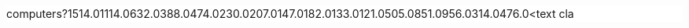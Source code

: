 computers?</text></g><g class="plot overlay" transform="translate(197, 46)"><g class="series serie-0 color-0"/><g class="series serie-1 color-1"/></g><g class="plot text-overlay" transform="translate(197, 46)"><g class="series serie-0 color-0"><text class="centered" x="31.73758122544569" y="329.0695370520952">1514.0</text><text class="centered" x="74.626204503075" y="368.50684393126255">1114.0</text><text class="centered" x="117.51482778070431" y="416.0287987206592">632.0</text><text class="centered" x="160.40345105833364" y="440.08555591695125">388.0</text><text class="centered" x="203.29207433596292" y="431.60653493793035">474.0</text><text class="centered" x="246.18069761359226" y="455.6632921342224">230.0</text><text class="centered" x="289.0693208912216" y="457.93093727977447">207.0</text><text class="centered" x="331.95794416885093" y="463.8465333116496">147.0</text><text class="centered" x="374.8465674464802" y="460.3957689597225">182.0</text><text class="centered" x="417.73519072410954" y="465.2268390524205">133.0</text><text class="centered" x="460.6238140017389" y="466.4099582587955">121.0</text><text class="centered" x="503.51243727936816" y="428.55014365479485">505.0</text></g><g class="series serie-1 color-1"><text class="centered" x="31.73758122544569" y="95.89646012901834">851.0</text><text class="centered" x="74.626204503075" y="164.41878083157152">956.0</text><text class="centered" x="117.51482778070431" y="322.75956795142844">314.0</text><text class="centered" x="160.40345105833364" y="354.90097305794984">476.0</text><text cla